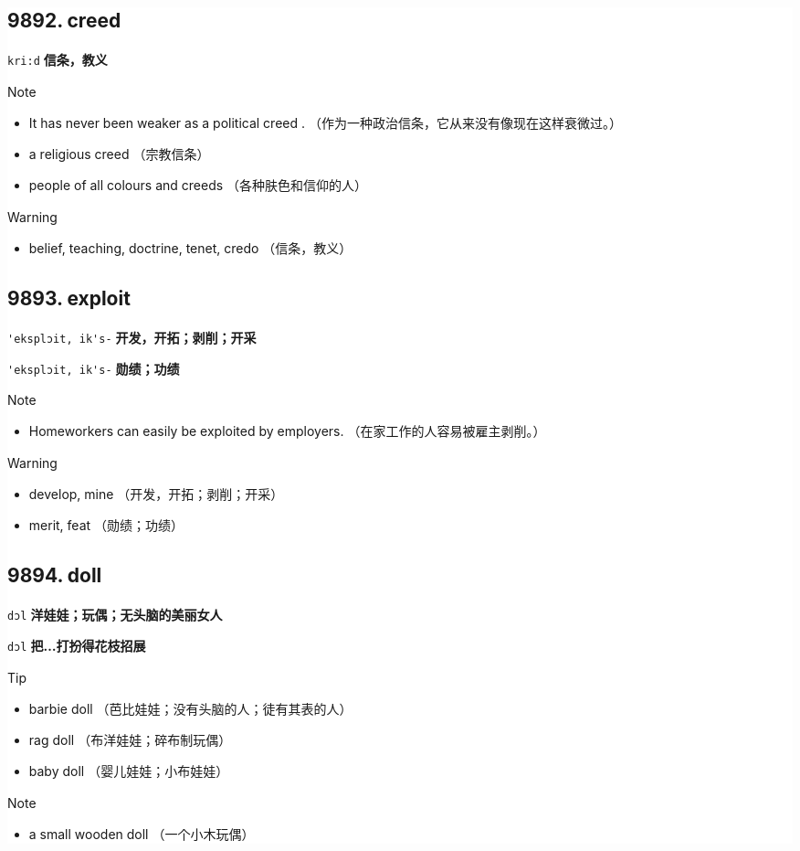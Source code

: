 ## 9892. creed

`kri:d`  **信条，教义**

> [!NOTE]
>
> - It has never been weaker as a political creed . （作为一种政治信条，它从来没有像现在这样衰微过。）
>
> - a religious creed （宗教信条）
>
> - people of all colours and creeds （各种肤色和信仰的人）
>

> [!WARNING]
>
> - belief, teaching, doctrine, tenet, credo （信条，教义）
>

## 9893. exploit

`'eksplɔit, ik's-`  **开发，开拓；剥削；开采**

`'eksplɔit, ik's-`  **勋绩；功绩**

> [!NOTE]
>
> - Homeworkers can easily be exploited by employers. （在家工作的人容易被雇主剥削。）
>

> [!WARNING]
>
> - develop, mine （开发，开拓；剥削；开采）
>
> - merit, feat （勋绩；功绩）
>

## 9894. doll

`dɔl`  **洋娃娃；玩偶；无头脑的美丽女人**

`dɔl`  **把…打扮得花枝招展**

> [!TIP]
>
> - barbie doll （芭比娃娃；没有头脑的人；徒有其表的人）
>
> - rag doll （布洋娃娃；碎布制玩偶）
>
> - baby doll （婴儿娃娃；小布娃娃）
>

> [!NOTE]
>
> - a small wooden doll （一个小木玩偶）
>
